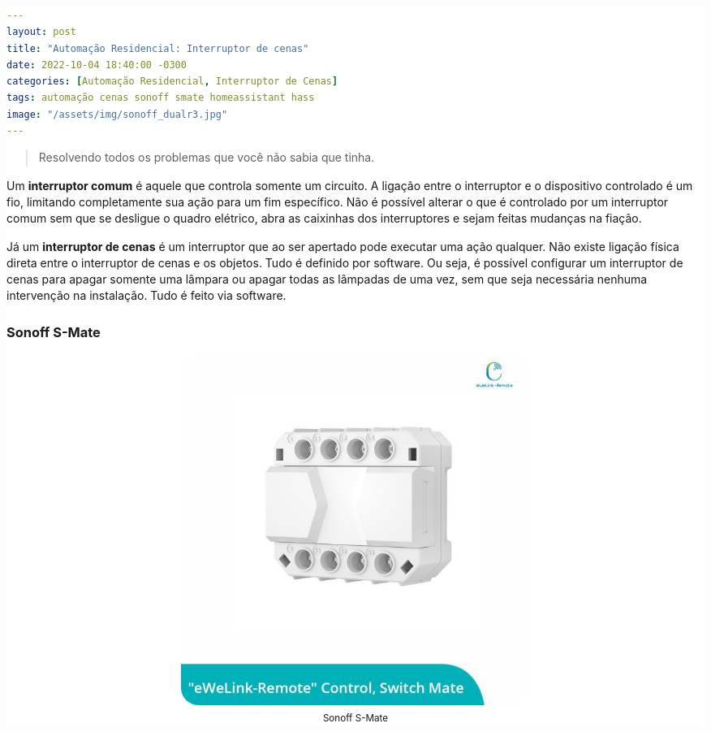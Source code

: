 ```yaml
---
layout: post
title: "Automação Residencial: Interruptor de cenas"
date: 2022-10-04 18:40:00 -0300
categories: [Automação Residencial, Interruptor de Cenas]
tags: automação cenas sonoff smate homeassistant hass
image: "/assets/img/sonoff_dualr3.jpg"
---
```


> Resolvendo todos os problemas que você não sabia que tinha.

Um **interruptor comum** é aquele que controla somente um circuito. A ligação entre o interruptor e o dispositivo controlado é um fio, limitando completamente sua ação para um fim específico. Não é possível alterar o que é controlado por um interruptor comum sem que se desligue o quadro elétrico, abra as caixinhas dos interruptores e sejam feitas mudanças na fiação.

Já um **interruptor de cenas** é um interruptor que ao ser apertado pode executar uma ação qualquer. Não existe ligação física direta entre o interruptor de cenas e os objetos. Tudo é definido por software. Ou seja, é possível configurar um interruptor de cenas para apagar somente uma lâmpara ou apagar todas as lâmpadas de uma vez, sem que seja necessária nenhuma intervenção na instalação. Tudo é feito via software.

### Sonoff S-Mate

<center>
<img src="/assets/img/sonoff_smate.jpg" alt="Sonoff S-Mate" style="width:50%; border-radius:5%"> 
<br><small>Sonoff S-Mate</small>
</center>


[^homeassistant]: O controle de outros dispositivos que não são Sonoff exige o uso de soluções de terceiros, como, por exemplo, o [Home Assistant](/posts/HomeAssistant/).
[^dualr3motores]: Consulte informações no [site do fabricante](https://itead.cc/product/sonoff-dualr3/).